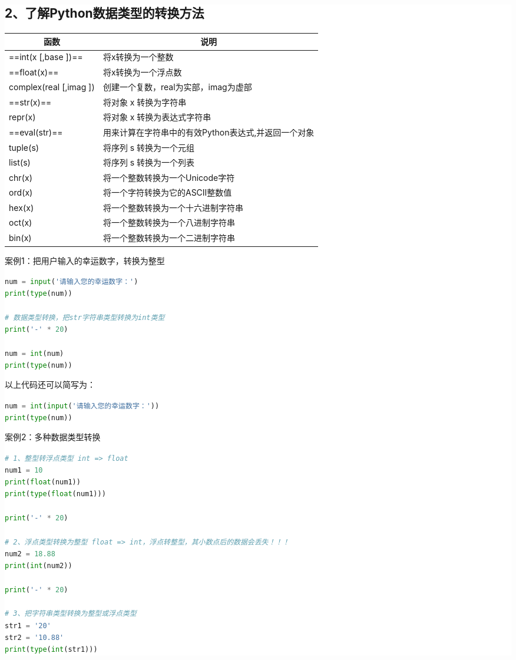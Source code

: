 ## 2、了解Python数据类型的转换方法

| **函数**                 | **说明**                                            |
| ------------------------ | --------------------------------------------------- |
| ==int(x [,base ])==      | 将x转换为一个整数                                   |
| ==float(x)==             | 将x转换为一个浮点数                                 |
| complex(real  [,imag  ]) | 创建一个复数，real为实部，imag为虚部                |
| ==str(x)==               | 将对象 x  转换为字符串                              |
| repr(x)                  | 将对象  x  转换为表达式字符串                       |
| ==eval(str)==            | 用来计算在字符串中的有效Python表达式,并返回一个对象 |
| tuple(s)                 | 将序列 s  转换为一个元组                            |
| list(s)                  | 将序列 s  转换为一个列表                            |
| chr(x)                   | 将一个整数转换为一个Unicode字符                     |
| ord(x)                   | 将一个字符转换为它的ASCII整数值                     |
| hex(x)                   | 将一个整数转换为一个十六进制字符串                  |
| oct(x)                   | 将一个整数转换为一个八进制字符串                    |
| bin(x)                   | 将一个整数转换为一个二进制字符串                    |

案例1：把用户输入的幸运数字，转换为整型

```python
num = input('请输入您的幸运数字：')
print(type(num))

# 数据类型转换，把str字符串类型转换为int类型
print('-' * 20)

num = int(num)
print(type(num))
```

以上代码还可以简写为：

```python
num = int(input('请输入您的幸运数字：'))
print(type(num))
```

案例2：多种数据类型转换

```python
# 1、整型转浮点类型 int => float
num1 = 10
print(float(num1))
print(type(float(num1)))

print('-' * 20)

# 2、浮点类型转换为整型 float => int，浮点转整型，其小数点后的数据会丢失！！！
num2 = 18.88
print(int(num2))

print('-' * 20)

# 3、把字符串类型转换为整型或浮点类型
str1 = '20'
str2 = '10.88'
print(type(int(str1)))
```